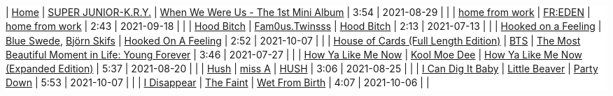 | [Home](https://open.spotify.com/track/1XLyluVDscGSqz9dItoxzV) | [SUPER JUNIOR-K.R.Y.](https://open.spotify.com/artist/5Kdp1Iq26eCz7XbPxOgt7F) | [When We Were Us - The 1st Mini Album](https://open.spotify.com/album/0iUESqGVBginzy7gCYMvt2) | 3:54 | 2021-08-29 |  |
| [home from work](https://open.spotify.com/track/5E4fPRv6aVrB2BAFxCrxEp) | [FR:EDEN](https://open.spotify.com/artist/6psIuXSnGPGKY93Wcj1qeW) | [home from work](https://open.spotify.com/album/29hVxjaMPqNhCghbz5Xeur) | 2:43 | 2021-09-18 |  |
| [Hood Bitch](https://open.spotify.com/track/1QncxlVV6UqA10Dh7pCcj9) | [Fam0us.Twinsss](https://open.spotify.com/artist/5Nrl4fJ98iiMiTqhKjy8ZL) | [Hood Bitch](https://open.spotify.com/album/7wkI0tGOfXLdfP16Khkrvt) | 2:13 | 2021-07-13 |  |
| [Hooked on a Feeling](https://open.spotify.com/track/6Ac4NVYYl2U73QiTt11ZKd) | [Blue Swede](https://open.spotify.com/artist/0UpuH5U4nZ3UGGUJi0Zfbp), [Björn Skifs](https://open.spotify.com/artist/1Ek3VdZ8EPmcvgRIqnHlrF) | [Hooked On A Feeling](https://open.spotify.com/album/6fBMaH0IiymemwFKmn18Ze) | 2:52 | 2021-10-07 |  |
| [House of Cards (Full Length Edition)](https://open.spotify.com/track/4BMbbfwW9GLl9b05ecYKVa) | [BTS](https://open.spotify.com/artist/3Nrfpe0tUJi4K4DXYWgMUX) | [The Most Beautiful Moment in Life: Young Forever](https://open.spotify.com/album/7qvA0kf1dkmR1As2gOnBPn) | 3:46 | 2021-07-27 |  |
| [How Ya Like Me Now](https://open.spotify.com/track/7vbncEwhWfQes0OLEUeIxb) | [Kool Moe Dee](https://open.spotify.com/artist/2RE8NwNxsOyuNZDD0jRxHP) | [How Ya Like Me Now (Expanded Edition)](https://open.spotify.com/album/0V3b2bczRgZ4qrGq1L5BVI) | 5:37 | 2021-08-20 |  |
| [Hush](https://open.spotify.com/track/0K2UTvyyBPSmr0IccCWNZm) | [miss A](https://open.spotify.com/artist/1BEohdSWSBggmO979tzRwW) | [HUSH](https://open.spotify.com/album/27FDExxvG3h3XCUcJVlVSY) | 3:06 | 2021-08-25 |  |
| [I Can Dig It Baby](https://open.spotify.com/track/0GPDPJ5vqAV9aowOt82hng) | [Little Beaver](https://open.spotify.com/artist/6avpsZzjS5Yy9daHLBCYmn) | [Party Down](https://open.spotify.com/album/6MYUn0QRrkzOxUjQ3V8dkm) | 5:53 | 2021-10-07 |  |
| [I Disappear](https://open.spotify.com/track/7AMGMiTQPTzDnQO7oHXggs) | [The Faint](https://open.spotify.com/artist/4A1yfFuBmBOgzv4Oe3fFHk) | [Wet From Birth](https://open.spotify.com/album/41ZdJIZqQvwlcf939RDQlP) | 4:07 | 2021-10-06 |  |
